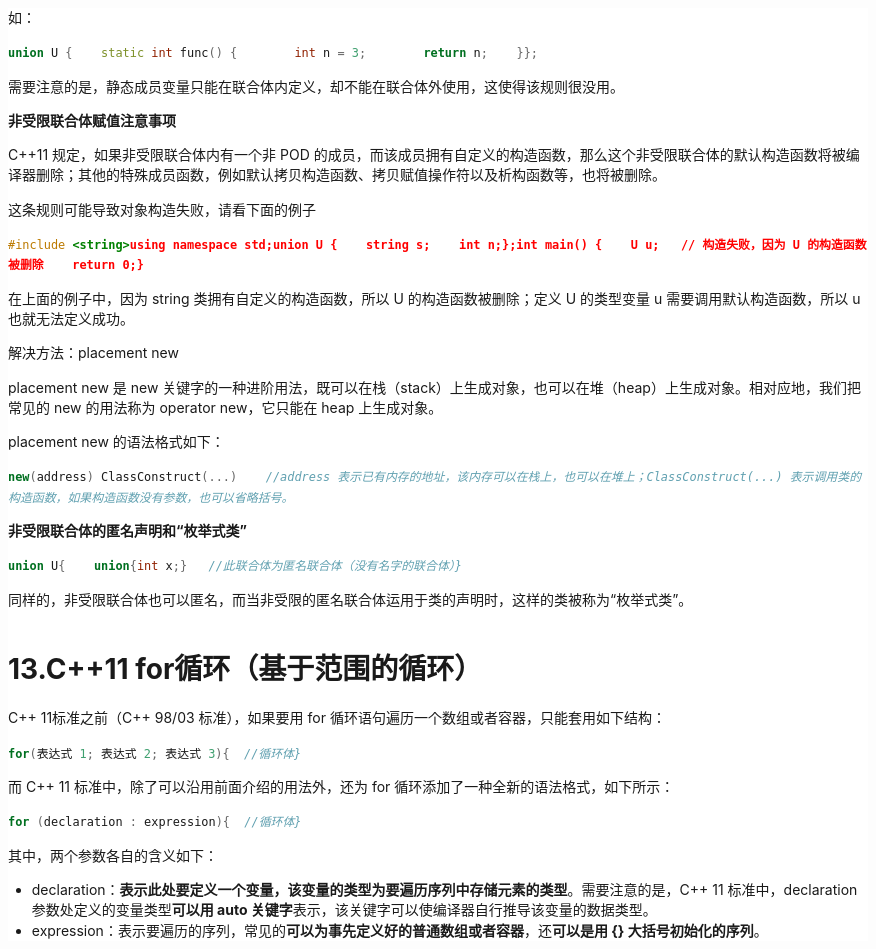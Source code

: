 如：

```c++
union U {    static int func() {        int n = 3;        return n;    }};
```

需要注意的是，静态成员变量只能在联合体内定义，却不能在联合体外使用，这使得该规则很没用。

**非受限联合体赋值注意事项**

C++11 规定，如果非受限联合体内有一个非 POD 的成员，而该成员拥有自定义的构造函数，那么这个非受限联合体的默认构造函数将被编译器删除；其他的特殊成员函数，例如默认拷贝构造函数、拷贝赋值操作符以及析构函数等，也将被删除。

这条规则可能导致对象构造失败，请看下面的例子

```c++
#include <string>using namespace std;union U {    string s;    int n;};int main() {    U u;   // 构造失败，因为 U 的构造函数被删除    return 0;}
```

在上面的例子中，因为 string 类拥有自定义的构造函数，所以 U 的构造函数被删除；定义 U 的类型变量 u 需要调用默认构造函数，所以 u 也就无法定义成功。

解决方法：placement new

placement new 是 new 关键字的一种进阶用法，既可以在栈（stack）上生成对象，也可以在堆（heap）上生成对象。相对应地，我们把常见的 new 的用法称为 operator new，它只能在 heap 上生成对象。

placement new 的语法格式如下：

```c++
new(address) ClassConstruct(...)	//address 表示已有内存的地址，该内存可以在栈上，也可以在堆上；ClassConstruct(...) 表示调用类的构造函数，如果构造函数没有参数，也可以省略括号。
```

**非受限联合体的匿名声明和“枚举式类”**

```c++
union U{	union{int x;}	//此联合体为匿名联合体（没有名字的联合体）}
```

同样的，非受限联合体也可以匿名，而当非受限的匿名联合体运用于类的声明时，这样的类被称为“枚举式类”。



# 13.C++11 for循环（基于范围的循环）

C++ 11标准之前（C++ 98/03 标准），如果要用 for 循环语句遍历一个数组或者容器，只能套用如下结构：

```c++
for(表达式 1; 表达式 2; 表达式 3){  //循环体}
```

而 C++ 11 标准中，除了可以沿用前面介绍的用法外，还为 for 循环添加了一种全新的语法格式，如下所示：

```c++
for (declaration : expression){  //循环体}
```

其中，两个参数各自的含义如下：

- declaration：**表示此处要定义一个变量，该变量的类型为要遍历序列中存储元素的类型**。需要注意的是，C++ 11 标准中，declaration参数处定义的变量类型**可以用 auto 关键字**表示，该关键字可以使编译器自行推导该变量的数据类型。
- expression：表示要遍历的序列，常见的**可以为事先定义好的普通数组或者容器**，还**可以是用 {} 大括号初始化的序列**。
